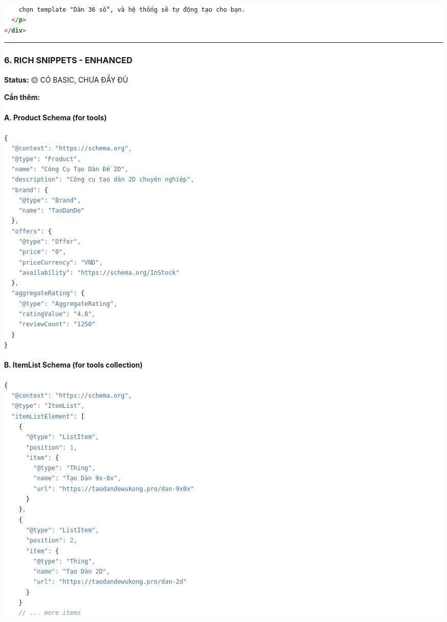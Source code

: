```html
    chọn template "Dàn 36 số", và hệ thống sẽ tự động tạo cho bạn.
  </p>
</div>
```

---

### **6. RICH SNIPPETS - ENHANCED**

**Status:** 🟡 CÓ BASIC, CHƯA ĐẦY ĐỦ

**Cần thêm:**

#### **A. Product Schema (for tools)**

```javascript
{
  "@context": "https://schema.org",
  "@type": "Product",
  "name": "Công Cụ Tạo Dàn Đề 2D",
  "description": "Công cụ tạo dàn 2D chuyên nghiệp",
  "brand": {
    "@type": "Brand",
    "name": "TaoDanDe"
  },
  "offers": {
    "@type": "Offer",
    "price": "0",
    "priceCurrency": "VND",
    "availability": "https://schema.org/InStock"
  },
  "aggregateRating": {
    "@type": "AggregateRating",
    "ratingValue": "4.8",
    "reviewCount": "1250"
  }
}
```

#### **B. ItemList Schema (for tools collection)**

```javascript
{
  "@context": "https://schema.org",
  "@type": "ItemList",
  "itemListElement": [
    {
      "@type": "ListItem",
      "position": 1,
      "item": {
        "@type": "Thing",
        "name": "Tạo Dàn 9x-0x",
        "url": "https://taodandewukong.pro/dan-9x0x"
      }
    },
    {
      "@type": "ListItem",
      "position": 2,
      "item": {
        "@type": "Thing",
        "name": "Tạo Dàn 2D",
        "url": "https://taodandewukong.pro/dan-2d"
      }
    }
    // ... more items
```